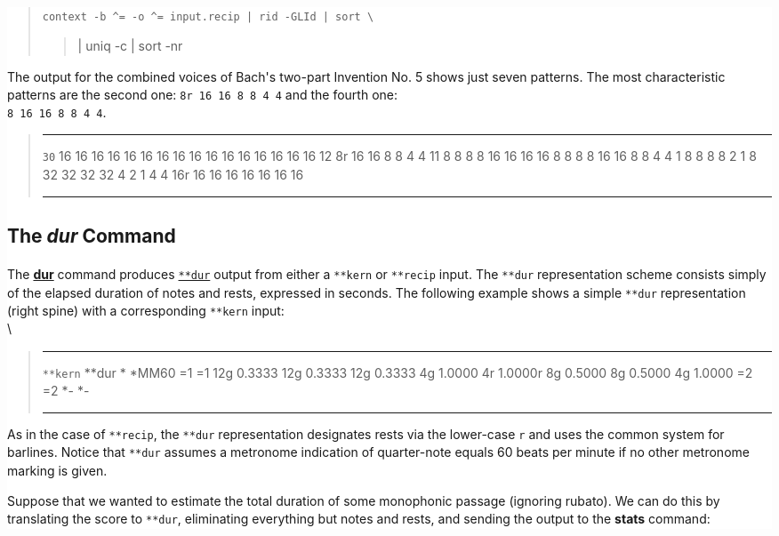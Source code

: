 > `context -b ^= -o ^= input.recip | rid -GLId | sort \`
>
> > \| uniq -c \| sort -nr

The output for the combined voices of Bach\'s two-part Invention No. 5
shows just seven patterns. The most characteristic patterns are the
second one: `8r 16 16 8 8 4 4` and the fourth one:\
`8 16 16 8 8 4 4`.

>   ------ -------------------------------------------------
>   `30`   16 16 16 16 16 16 16 16 16 16 16 16 16 16 16 16
>   12     8r 16 16 8 8 4 4
>   11     8 8 8 8 16 16 16 16 8 8
>   8      8 16 16 8 8 4 4
>   1      8 8 8 8 2
>   1      8 32 32 32 32 4 2
>   1      4 4 16r 16 16 16 16 16 16 16
>   ------ -------------------------------------------------
>
<a name ="The_dur_Command"></a>

The *dur* Command
-----------------

The [**dur**](commands/dur.html) command produces
[`**dur`](representations/dur.rep.html) output from either a `**kern` or
`**recip` input. The `**dur` representation scheme consists simply of
the elapsed duration of notes and rests, expressed in seconds. The
following example shows a simple `**dur` representation (right spine)
with a corresponding `**kern` input:\
\

>   ---------- ---------
>   `**kern`   \*\*dur
>   \*         \*MM60
>   =1         =1
>   12g        0.3333
>   12g        0.3333
>   12g        0.3333
>   4g         1.0000
>   4r         1.0000r
>   8g         0.5000
>   8g         0.5000
>   4g         1.0000
>   =2         =2
>   \*-        \*-
>   ---------- ---------
>
As in the case of `**recip`, the `**dur` representation designates rests
via the lower-case `r` and uses the common system for barlines. Notice
that `**dur` assumes a metronome indication of quarter-note equals 60
beats per minute if no other metronome marking is given.

Suppose that we wanted to estimate the total duration of some monophonic
passage (ignoring rubato). We can do this by translating the score to
`**dur`, eliminating everything but notes and rests, and sending the
output to the **stats** command:
